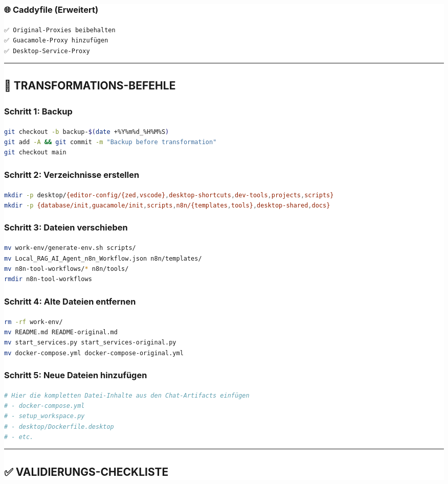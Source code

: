### **🌐 Caddyfile (Erweitert)**
```caddyfile
✅ Original-Proxies beibehalten
✅ Guacamole-Proxy hinzufügen
✅ Desktop-Service-Proxy
```

---

## 🔄 **TRANSFORMATIONS-BEFEHLE**

### **Schritt 1: Backup**
```bash
git checkout -b backup-$(date +%Y%m%d_%H%M%S)
git add -A && git commit -m "Backup before transformation"
git checkout main
```

### **Schritt 2: Verzeichnisse erstellen**
```bash
mkdir -p desktop/{editor-config/{zed,vscode},desktop-shortcuts,dev-tools,projects,scripts}
mkdir -p {database/init,guacamole/init,scripts,n8n/{templates,tools},desktop-shared,docs}
```

### **Schritt 3: Dateien verschieben**
```bash
mv work-env/generate-env.sh scripts/
mv Local_RAG_AI_Agent_n8n_Workflow.json n8n/templates/
mv n8n-tool-workflows/* n8n/tools/
rmdir n8n-tool-workflows
```

### **Schritt 4: Alte Dateien entfernen**
```bash
rm -rf work-env/
mv README.md README-original.md
mv start_services.py start_services-original.py
mv docker-compose.yml docker-compose-original.yml
```

### **Schritt 5: Neue Dateien hinzufügen**
```bash
# Hier die kompletten Datei-Inhalte aus den Chat-Artifacts einfügen
# - docker-compose.yml
# - setup_workspace.py
# - desktop/Dockerfile.desktop
# - etc.
```

---

## ✅ **VALIDIERUNGS-CHECKLISTE**
